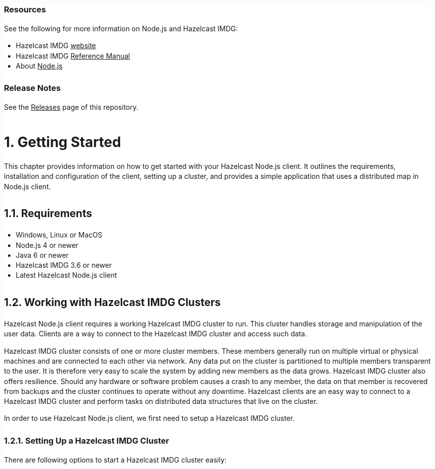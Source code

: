 ### Resources

See the following for more information on Node.js and Hazelcast IMDG:

* Hazelcast IMDG [website](https://hazelcast.org/)
* Hazelcast IMDG [Reference Manual](https://hazelcast.org/documentation/#imdg)
* About [Node.js](https://nodejs.org/en/about/)

### Release Notes

See the [Releases](https://github.com/hazelcast/hazelcast-nodejs-client/releases) page of this repository.


# 1. Getting Started

This chapter provides information on how to get started with your Hazelcast Node.js client. It outlines the requirements, installation and configuration of the client, setting up a cluster, and provides a simple application that uses a distributed map in Node.js client.

## 1.1. Requirements

- Windows, Linux or MacOS
- Node.js 4 or newer
- Java 6 or newer
- Hazelcast IMDG 3.6 or newer
- Latest Hazelcast Node.js client

## 1.2. Working with Hazelcast IMDG Clusters

Hazelcast Node.js client requires a working Hazelcast IMDG cluster to run. This cluster handles storage and manipulation of the user data.
Clients are a way to connect to the Hazelcast IMDG cluster and access such data.

Hazelcast IMDG cluster consists of one or more cluster members. These members generally run on multiple virtual or physical machines
and are connected to each other via network. Any data put on the cluster is partitioned to multiple members transparent to the user.
It is therefore very easy to scale the system by adding new members as the data grows. Hazelcast IMDG cluster also offers resilience. Should
any hardware or software problem causes a crash to any member, the data on that member is recovered from backups and the cluster
continues to operate without any downtime. Hazelcast clients are an easy way to connect to a Hazelcast IMDG cluster and perform tasks on
distributed data structures that live on the cluster.

In order to use Hazelcast Node.js client, we first need to setup a Hazelcast IMDG cluster.

### 1.2.1. Setting Up a Hazelcast IMDG Cluster

There are following options to start a Hazelcast IMDG cluster easily:
